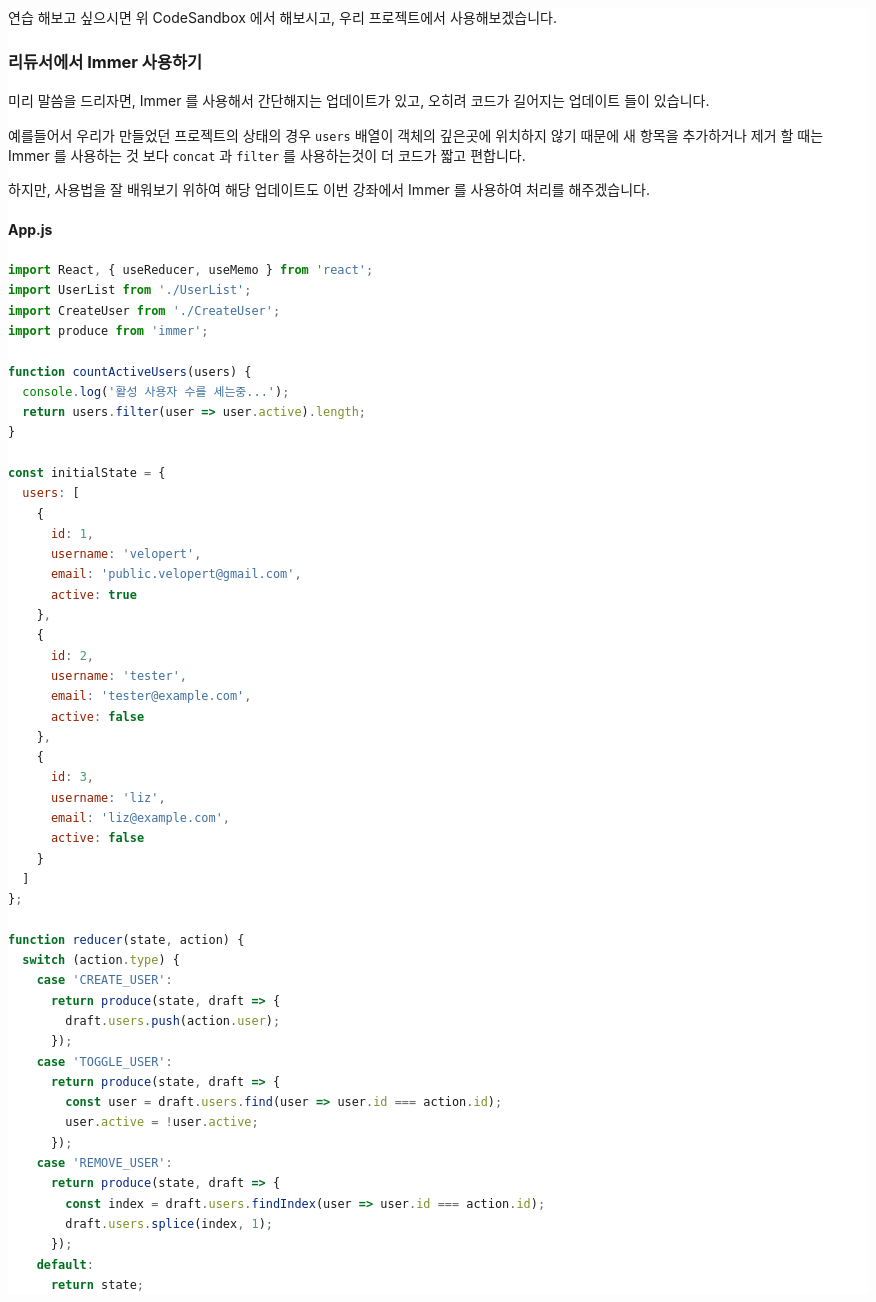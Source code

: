 연습 해보고 싶으시면 위 CodeSandbox 에서 해보시고, 우리 프로젝트에서 사용해보겠습니다.

### 리듀서에서 Immer 사용하기

미리 말씀을 드리자면, Immer 를 사용해서 간단해지는 업데이트가 있고, 오히려 코드가 길어지는 업데이트 들이 있습니다.

예를들어서 우리가 만들었던 프로젝트의 상태의 경우 `users` 배열이 객체의 깊은곳에 위치하지 않기 때문에 새 항목을 추가하거나 제거 할 때는 Immer 를 사용하는 것 보다 `concat` 과 `filter` 를 사용하는것이 더 코드가 짧고 편합니다.

하지만, 사용법을 잘 배워보기 위하여 해당 업데이트도 이번 강좌에서 Immer 를 사용하여 처리를 해주겠습니다.

#### App.js

```javascript
import React, { useReducer, useMemo } from 'react';
import UserList from './UserList';
import CreateUser from './CreateUser';
import produce from 'immer';

function countActiveUsers(users) {
  console.log('활성 사용자 수를 세는중...');
  return users.filter(user => user.active).length;
}

const initialState = {
  users: [
    {
      id: 1,
      username: 'velopert',
      email: 'public.velopert@gmail.com',
      active: true
    },
    {
      id: 2,
      username: 'tester',
      email: 'tester@example.com',
      active: false
    },
    {
      id: 3,
      username: 'liz',
      email: 'liz@example.com',
      active: false
    }
  ]
};

function reducer(state, action) {
  switch (action.type) {
    case 'CREATE_USER':
      return produce(state, draft => {
        draft.users.push(action.user);
      });
    case 'TOGGLE_USER':
      return produce(state, draft => {
        const user = draft.users.find(user => user.id === action.id);
        user.active = !user.active;
      });
    case 'REMOVE_USER':
      return produce(state, draft => {
        const index = draft.users.findIndex(user => user.id === action.id);
        draft.users.splice(index, 1);
      });
    default:
      return state;
```